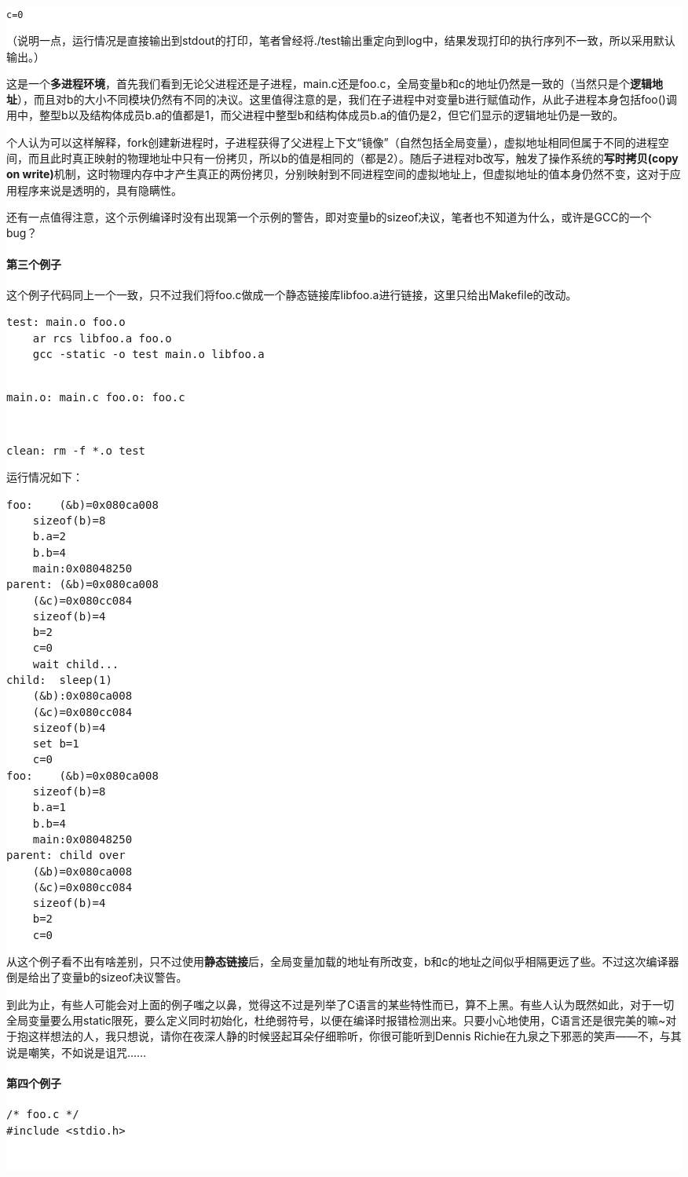 	c=0
</pre>
<p>（说明一点，运行情况是直接输出到stdout的打印，笔者曾经将./test输出重定向到log中，结果发现打印的执行序列不一致，所以采用默认输出。）</p>
<p>这是一个<strong>多进程环境</strong>，首先我们看到无论父进程还是子进程，main.c还是foo.c，全局变量b和c的地址仍然是一致的（当然只是个<strong>逻辑地址</strong>），而且对b的大小不同模块仍然有不同的决议。这里值得注意的是，我们在子进程中对变量b进行赋值动作，从此子进程本身包括foo()调用中，整型b以及结构体成员b.a的值都是1，而父进程中整型b和结构体成员b.a的值仍是2，但它们显示的逻辑地址仍是一致的。</p>
<p>个人认为可以这样解释，fork创建新进程时，子进程获得了父进程上下文“镜像”（自然包括全局变量），虚拟地址相同但属于不同的进程空间，而且此时真正映射的物理地址中只有一份拷贝，所以b的值是相同的（都是2）。随后子进程对b改写，触发了操作系统的<strong>写时拷贝(copy on write)</strong>机制，这时物理内存中才产生真正的两份拷贝，分别映射到不同进程空间的虚拟地址上，但虚拟地址的值本身仍然不变，这对于应用程序来说是透明的，具有隐瞒性。</p>
<p>还有一点值得注意，这个示例编译时没有出现第一个示例的警告，即对变量b的sizeof决议，笔者也不知道为什么，或许是GCC的一个bug？</p>
<h4>第三个例子</h4>
<p>这个例子代码同上一个一致，只不过我们将foo.c做成一个静态链接库libfoo.a进行链接，这里只给出Makefile的改动。</p>
<pre class="brush: bash; title: ; notranslate" title="">
test: main.o foo.o
	ar rcs libfoo.a foo.o
	gcc -static -o test main.o libfoo.a

main.o: main.c
foo.o: foo.c

clean:
	rm -f *.o test
</pre>
<p>运行情况如下：</p>
<pre class="brush: bash; title: ; notranslate" title="">
foo:	(&amp;b)=0x080ca008
	sizeof(b)=8
	b.a=2
	b.b=4
	main:0x08048250
parent:	(&amp;b)=0x080ca008
	(&amp;c)=0x080cc084
	sizeof(b)=4
	b=2
	c=0
	wait child...
child:	sleep(1)
	(&amp;b):0x080ca008
	(&amp;c)=0x080cc084
	sizeof(b)=4
	set b=1
	c=0
foo:	(&amp;b)=0x080ca008
	sizeof(b)=8
	b.a=1
	b.b=4
	main:0x08048250
parent:	child over
	(&amp;b)=0x080ca008
	(&amp;c)=0x080cc084
	sizeof(b)=4
	b=2
	c=0
</pre>
<p>从这个例子看不出有啥差别，只不过使用<strong>静态链接</strong>后，全局变量加载的地址有所改变，b和c的地址之间似乎相隔更远了些。不过这次编译器倒是给出了变量b的sizeof决议警告。</p>
<p>到此为止，有些人可能会对上面的例子嗤之以鼻，觉得这不过是列举了C语言的某些特性而已，算不上黑。有些人认为既然如此，对于一切全局变量要么用static限死，要么定义同时初始化，杜绝弱符号，以便在编译时报错检测出来。只要小心地使用，C语言还是很完美的嘛~对于抱这样想法的人，我只想说，请你在夜深人静的时候竖起耳朵仔细聆听，你很可能听到Dennis Richie在九泉之下邪恶的笑声——不，与其说是嘲笑，不如说是诅咒……</p>
<h4>第四个例子</h4>
<pre class="brush: cpp; title: ; notranslate" title="">/* foo.c */
#include &lt;stdio.h&gt;
